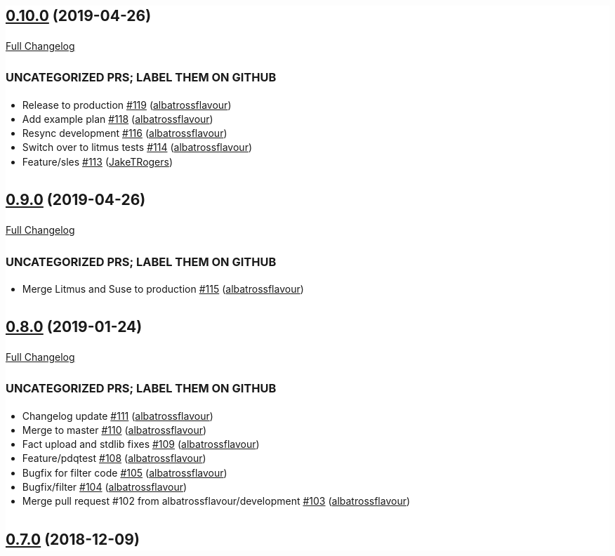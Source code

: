 ## [0.10.0](https://github.com/albatrossflavour/puppet_os_patching/tree/0.10.0) (2019-04-26)

[Full Changelog](https://github.com/albatrossflavour/puppet_os_patching/compare/0.9.0...0.10.0)

### UNCATEGORIZED PRS; LABEL THEM ON GITHUB

- Release to production [\#119](https://github.com/albatrossflavour/puppet_os_patching/pull/119) ([albatrossflavour](https://github.com/albatrossflavour))
- Add example plan [\#118](https://github.com/albatrossflavour/puppet_os_patching/pull/118) ([albatrossflavour](https://github.com/albatrossflavour))
- Resync development [\#116](https://github.com/albatrossflavour/puppet_os_patching/pull/116) ([albatrossflavour](https://github.com/albatrossflavour))
- Switch over to litmus tests [\#114](https://github.com/albatrossflavour/puppet_os_patching/pull/114) ([albatrossflavour](https://github.com/albatrossflavour))
- Feature/sles [\#113](https://github.com/albatrossflavour/puppet_os_patching/pull/113) ([JakeTRogers](https://github.com/JakeTRogers))

## [0.9.0](https://github.com/albatrossflavour/puppet_os_patching/tree/0.9.0) (2019-04-26)

[Full Changelog](https://github.com/albatrossflavour/puppet_os_patching/compare/0.8.0...0.9.0)

### UNCATEGORIZED PRS; LABEL THEM ON GITHUB

- Merge Litmus and Suse to production [\#115](https://github.com/albatrossflavour/puppet_os_patching/pull/115) ([albatrossflavour](https://github.com/albatrossflavour))

## [0.8.0](https://github.com/albatrossflavour/puppet_os_patching/tree/0.8.0) (2019-01-24)

[Full Changelog](https://github.com/albatrossflavour/puppet_os_patching/compare/0.7.0...0.8.0)

### UNCATEGORIZED PRS; LABEL THEM ON GITHUB

- Changelog update [\#111](https://github.com/albatrossflavour/puppet_os_patching/pull/111) ([albatrossflavour](https://github.com/albatrossflavour))
- Merge to master [\#110](https://github.com/albatrossflavour/puppet_os_patching/pull/110) ([albatrossflavour](https://github.com/albatrossflavour))
- Fact upload and stdlib fixes [\#109](https://github.com/albatrossflavour/puppet_os_patching/pull/109) ([albatrossflavour](https://github.com/albatrossflavour))
- Feature/pdqtest [\#108](https://github.com/albatrossflavour/puppet_os_patching/pull/108) ([albatrossflavour](https://github.com/albatrossflavour))
- Bugfix for filter code [\#105](https://github.com/albatrossflavour/puppet_os_patching/pull/105) ([albatrossflavour](https://github.com/albatrossflavour))
- Bugfix/filter [\#104](https://github.com/albatrossflavour/puppet_os_patching/pull/104) ([albatrossflavour](https://github.com/albatrossflavour))
- Merge pull request \#102 from albatrossflavour/development [\#103](https://github.com/albatrossflavour/puppet_os_patching/pull/103) ([albatrossflavour](https://github.com/albatrossflavour))

## [0.7.0](https://github.com/albatrossflavour/puppet_os_patching/tree/0.7.0) (2018-12-09)
